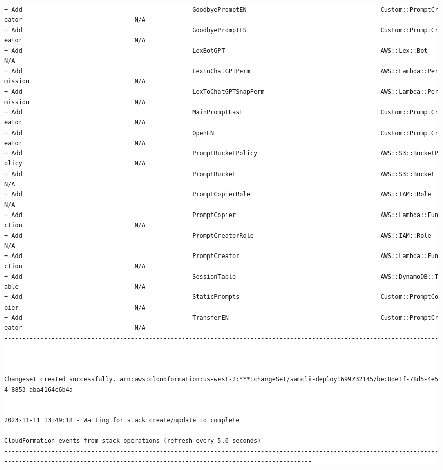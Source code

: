 ```
+ Add                                               GoodbyePromptEN                                     Custom::PromptCreator                               N/A                                               
+ Add                                               GoodbyePromptES                                     Custom::PromptCreator                               N/A                                               
+ Add                                               LexBotGPT                                           AWS::Lex::Bot                                       N/A                                               
+ Add                                               LexToChatGPTPerm                                    AWS::Lambda::Permission                             N/A                                               
+ Add                                               LexToChatGPTSnapPerm                                AWS::Lambda::Permission                             N/A                                               
+ Add                                               MainPromptEast                                      Custom::PromptCreator                               N/A                                               
+ Add                                               OpenEN                                              Custom::PromptCreator                               N/A                                               
+ Add                                               PromptBucketPolicy                                  AWS::S3::BucketPolicy                               N/A                                               
+ Add                                               PromptBucket                                        AWS::S3::Bucket                                     N/A                                               
+ Add                                               PromptCopierRole                                    AWS::IAM::Role                                      N/A                                               
+ Add                                               PromptCopier                                        AWS::Lambda::Function                               N/A                                               
+ Add                                               PromptCreatorRole                                   AWS::IAM::Role                                      N/A                                               
+ Add                                               PromptCreator                                       AWS::Lambda::Function                               N/A                                               
+ Add                                               SessionTable                                        AWS::DynamoDB::Table                                N/A                                               
+ Add                                               StaticPrompts                                       Custom::PromptCopier                                N/A                                               
+ Add                                               TransferEN                                          Custom::PromptCreator                               N/A                                               
-------------------------------------------------------------------------------------------------------------------------------------------------------------------------------------------------------------


Changeset created successfully. arn:aws:cloudformation:us-west-2:***:changeSet/samcli-deploy1699732145/bec8de1f-78d5-4e54-8853-aba4164c6b4a


2023-11-11 13:49:18 - Waiting for stack create/update to complete

CloudFormation events from stack operations (refresh every 5.0 seconds)
-------------------------------------------------------------------------------------------------------------------------------------------------------------------------------------------------------------
```